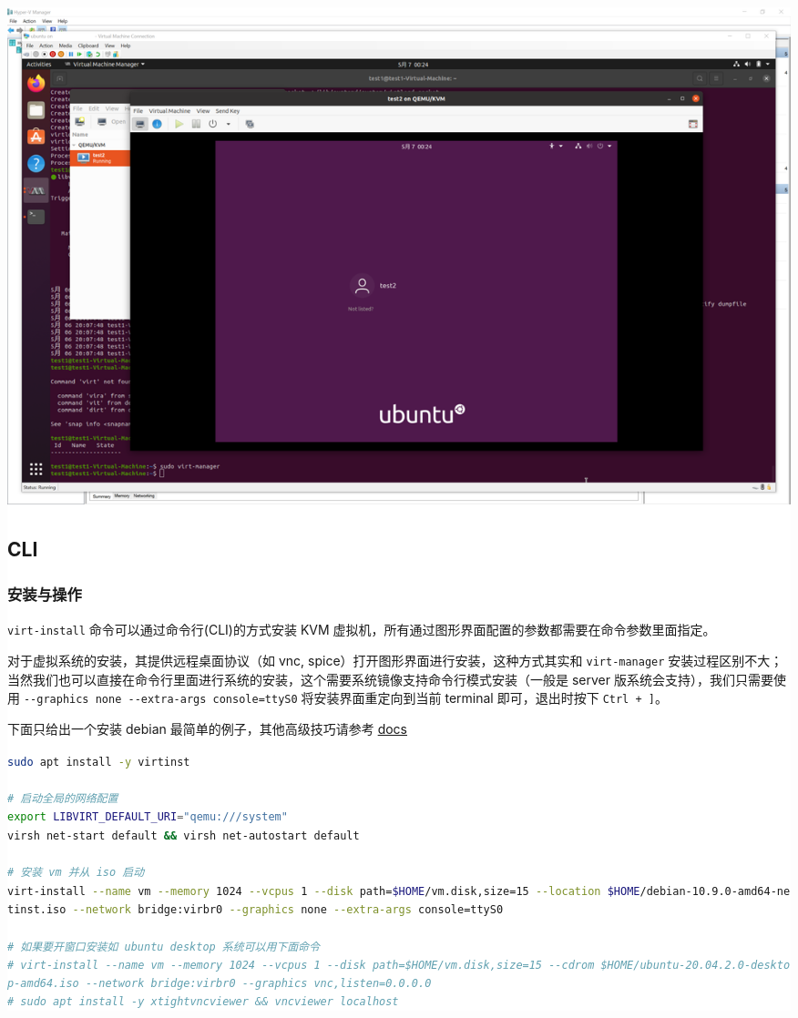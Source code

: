 <img src="/img/OS/VM/ubuntu_in_ubuntu.png" />

## CLI

### 安装与操作

`virt-install` 命令可以通过命令行(CLI)的方式安装 KVM 虚拟机，所有通过图形界面配置的参数都需要在命令参数里面指定。

对于虚拟系统的安装，其提供远程桌面协议（如 vnc, spice）打开图形界面进行安装，这种方式其实和 `virt-manager` 安装过程区别不大；当然我们也可以直接在命令行里面进行系统的安装，这个需要系统镜像支持命令行模式安装（一般是 server 版系统会支持），我们只需要使用 `--graphics none --extra-args console=ttyS0` 将安装界面重定向到当前 terminal 即可，退出时按下 `Ctrl + ]`。

下面只给出一个安装 debian 最简单的例子，其他高级技巧请参考 [docs](https://linux.die.net/man/1/virt-install)

```bash
sudo apt install -y virtinst

# 启动全局的网络配置
export LIBVIRT_DEFAULT_URI="qemu:///system"
virsh net-start default && virsh net-autostart default

# 安装 vm 并从 iso 启动
virt-install --name vm --memory 1024 --vcpus 1 --disk path=$HOME/vm.disk,size=15 --location $HOME/debian-10.9.0-amd64-netinst.iso --network bridge:virbr0 --graphics none --extra-args console=ttyS0

# 如果要开窗口安装如 ubuntu desktop 系统可以用下面命令
# virt-install --name vm --memory 1024 --vcpus 1 --disk path=$HOME/vm.disk,size=15 --cdrom $HOME/ubuntu-20.04.2.0-desktop-amd64.iso --network bridge:virbr0 --graphics vnc,listen=0.0.0.0
# sudo apt install -y xtightvncviewer && vncviewer localhost
```
